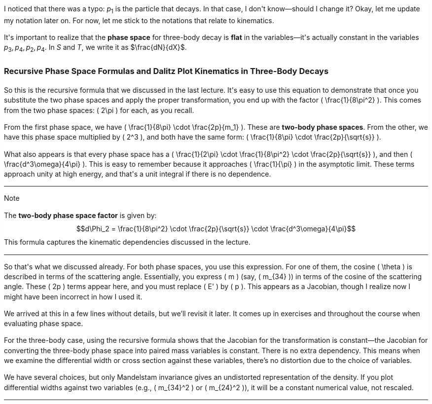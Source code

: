 I noticed that there was a typo: $p_1$ is the particle that decays.
In that case, I don't know—should I change it? Okay, let me update my notation later on.
For now, let me stick to the notations that relate to kinematics.

It's important to realize that the **phase space** for three-body decay is **flat** in the variables—it's actually constant in the variables $p_3, p_4, p_2, p_4$.
In $S$ and $T$, we write it as $\frac{dN}{dX}$.

### Recursive Phase Space Formulas and Dalitz Plot Kinematics in Three-Body Decays


So this is the recursive formula that we discussed in the last lecture.
It's easy to use this equation to demonstrate that once you substitute the two phase spaces and apply the proper transformation, you end up with the factor \( \frac{1}{8\pi^2} \).
This comes from the two phase spaces: \( 2\pi \) for each, as you recall.

From the first phase space, we have \( \frac{1}{8\pi} \cdot \frac{2p}{m_1} \).
These are **two-body phase spaces**.
From the other, we have this phase space multiplied by \( 2^3 \), and both have the same form: \( \frac{1}{8\pi} \cdot \frac{2p}{\sqrt{s}} \).

What also appears is that every phase space has a \( \frac{1}{2\pi} \cdot \frac{1}{8\pi^2} \cdot \frac{2p}{\sqrt{s}} \), and then \( \frac{d^3\omega}{4\pi} \).
This is easy to remember because it approaches \( \frac{1}{\pi} \) in the asymptotic limit.
These terms approach unity at high energy, and that's a unit integral if there is no dependence.

---

> [!NOTE]
> The **two-body phase space factor** is given by:
> $$d\Phi_2 = \frac{1}{8\pi^2} \cdot \frac{2p}{\sqrt{s}} \cdot \frac{d^3\omega}{4\pi}$$
> This formula captures the kinematic dependencies discussed in the lecture.

---

So that's what we discussed already.
For both phase spaces, you use this expression.
For one of them, the cosine \( \theta \) is described in terms of the scattering angle.
Essentially, you express \( m \) (say, \( m_{34} \)) in terms of the cosine of the scattering angle.
These \( 2p \) terms appear here, and you must replace \( E' \) by \( p \).
This appears as a Jacobian, though I realize now I might have been incorrect in how I used it.

We arrived at this in a few lines without details, but we’ll revisit it later.
It comes up in exercises and throughout the course when evaluating phase space.

For the three-body case, using the recursive formula shows that the Jacobian for the transformation is constant—the Jacobian for converting the three-body phase space into paired mass variables is constant.
There is no extra dependency.
This means when we examine the differential width or cross section against these variables, there’s no distortion due to the choice of variables.

We have several choices, but only Mandelstam invariance gives an undistorted representation of the density.
If you plot differential widths against two variables (e.g., \( m_{34}^2 \) or \( m_{24}^2 \)), it will be a constant numerical value, not rescaled.

---